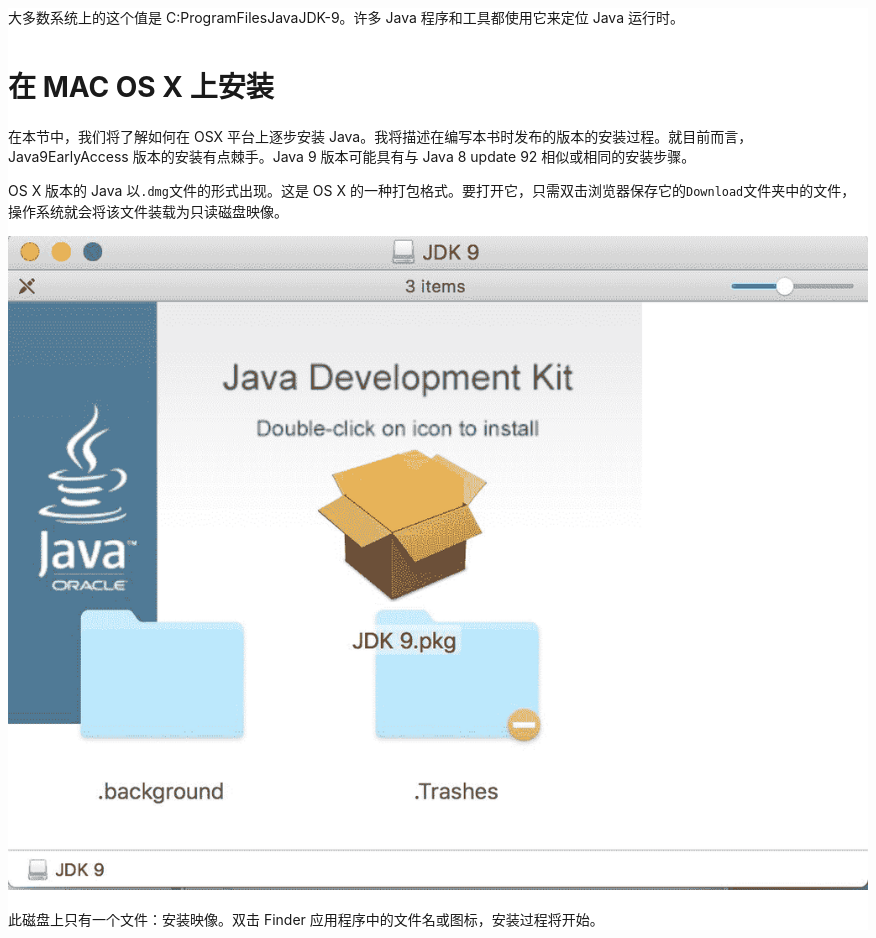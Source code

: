 大多数系统上的这个值是 C:ProgramFilesJavaJDK-9。许多 Java 程序和工具都使用它来定位 Java 运行时。

# 在 MAC OS X 上安装

在本节中，我们将了解如何在 OSX 平台上逐步安装 Java。我将描述在编写本书时发布的版本的安装过程。就目前而言，Java9EarlyAccess 版本的安装有点棘手。Java 9 版本可能具有与 Java 8 update 92 相似或相同的安装步骤。

OS X 版本的 Java 以`.dmg`文件的形式出现。这是 OS X 的一种打包格式。要打开它，只需双击浏览器保存它的`Download`文件夹中的文件，操作系统就会将该文件装载为只读磁盘映像。

![](img/00011.jpeg)

此磁盘上只有一个文件：安装映像。双击 Finder 应用程序中的文件名或图标，安装过程将开始。
